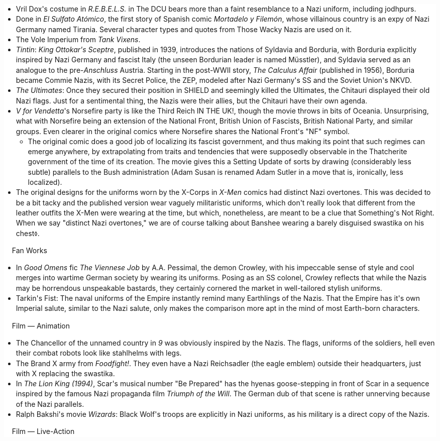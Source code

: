 -   Vril Dox's costume in _R.E.B.E.L.S._ in The DCU bears more than a faint resemblance to a Nazi uniform, including jodhpurs.
-   Done in _El Sulfato Atómico_, the first story of Spanish comic _Mortadelo y Filemón_, whose villainous country is an expy of Nazi Germany named Tirania. Several character types and quotes from Those Wacky Nazis are used on it.
-   The Vole Imperium from _Tank Vixens_.
-   _Tintin_: _King Ottokar's Sceptre_, published in 1939, introduces the nations of Syldavia and Borduria, with Borduria explicitly inspired by Nazi Germany and fascist Italy (the unseen Bordurian leader is named Müsstler), and Syldavia served as an analogue to the pre-_Anschluss_ Austria. Starting in the post-WWII story, _The Calculus Affair_ (published in 1956), Borduria became Commie Nazis, with its Secret Police, the ZEP, modeled after Nazi Germany's SS and the Soviet Union's NKVD.
-   _The Ultimates_: Once they secured their position in SHIELD and seemingly killed the Ultimates, the Chitauri displayed their old Nazi flags. Just for a sentimental thing, the Nazis were their allies, but the Chitauri have their own agenda.
-   _V for Vendetta_'s Norsefire party is like the Third Reich IN THE UK!, though the movie throws in bits of Oceania. Unsurprising, what with Norsefire being an extension of the National Front, British Union of Fascists, British National Party, and similar groups. Even clearer in the original comics where Norsefire shares the National Front's "NF" symbol.
    -   The original comic does a good job of localizing its fascist government, and thus making its point that such regimes can emerge anywhere, by extrapolating from traits and tendencies that were supposedly observable in the Thatcherite government of the time of its creation. The movie gives this a Setting Update of sorts by drawing (considerably less subtle) parallels to the Bush administration (Adam Susan is renamed Adam Sutler in a move that is, ironically, less localized).
-   The original designs for the uniforms worn by the X-Corps in _X-Men_ comics had distinct Nazi overtones. This was decided to be a bit tacky and the published version wear vaguely militaristic uniforms, which don't really look that different from the leather outfits the X-Men were wearing at the time, but which, nonetheless, are meant to be a clue that Something's Not Right. When we say "distinct Nazi overtones," we are of course talking about Banshee wearing a barely disguised swastika on his chest<small>◊</small>.

    Fan Works 

-   In _Good Omens_ fic _The Viennese Job_ by A.A. Pessimal, the demon Crowley, with his impeccable sense of style and cool merges into wartime German society by wearing its uniforms. Posing as an SS colonel, Crowley reflects that while the Nazis may be horrendous unspeakable bastards, they certainly cornered the market in well-tailored stylish uniforms.
-   Tarkin's Fist: The naval uniforms of the Empire instantly remind many Earthlings of the Nazis. That the Empire has it's own Imperial salute, similar to the Nazi salute, only makes the comparison more apt in the mind of most Earth-born characters.

    Film — Animation 

-   The Chancellor of the unnamed country in _9_ was obviously inspired by the Nazis. The flags, uniforms of the soldiers, hell even their combat robots look like stahlhelms with legs.
-   The Brand X army from _Foodfight!_. They even have a Nazi Reichsadler (the eagle emblem) outside their headquarters, just with X replacing the swastika.
-   In _The Lion King (1994)_, Scar's musical number "Be Prepared" has the hyenas goose-stepping in front of Scar in a sequence inspired by the famous Nazi propaganda film _Triumph of the Will_. The German dub of that scene is rather unnerving because of the Nazi parallels.
-   Ralph Bakshi's movie _Wizards_: Black Wolf's troops are explicitly in Nazi uniforms, as his military is a direct copy of the Nazis.

    Film — Live-Action 

